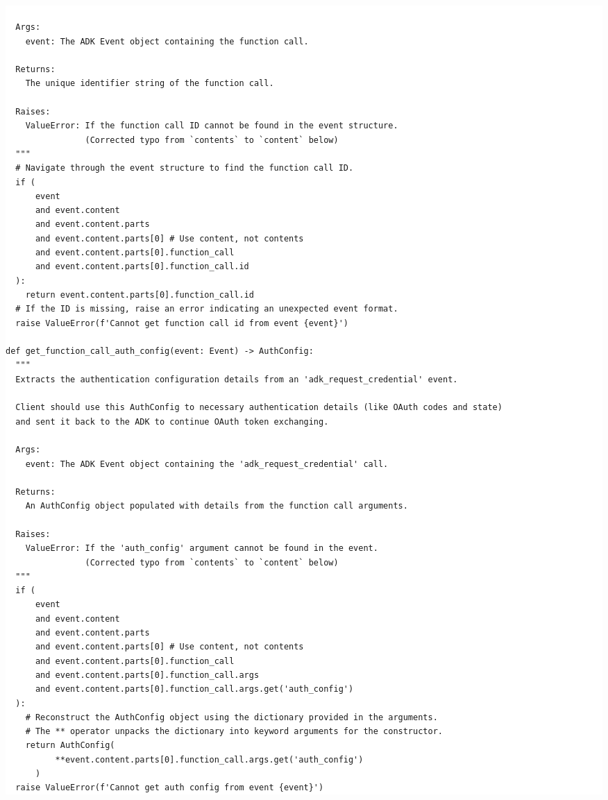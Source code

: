 ```md-code__content

  Args:
    event: The ADK Event object containing the function call.

  Returns:
    The unique identifier string of the function call.

  Raises:
    ValueError: If the function call ID cannot be found in the event structure.
                (Corrected typo from `contents` to `content` below)
  """
  # Navigate through the event structure to find the function call ID.
  if (
      event
      and event.content
      and event.content.parts
      and event.content.parts[0] # Use content, not contents
      and event.content.parts[0].function_call
      and event.content.parts[0].function_call.id
  ):
    return event.content.parts[0].function_call.id
  # If the ID is missing, raise an error indicating an unexpected event format.
  raise ValueError(f'Cannot get function call id from event {event}')

def get_function_call_auth_config(event: Event) -> AuthConfig:
  """
  Extracts the authentication configuration details from an 'adk_request_credential' event.

  Client should use this AuthConfig to necessary authentication details (like OAuth codes and state)
  and sent it back to the ADK to continue OAuth token exchanging.

  Args:
    event: The ADK Event object containing the 'adk_request_credential' call.

  Returns:
    An AuthConfig object populated with details from the function call arguments.

  Raises:
    ValueError: If the 'auth_config' argument cannot be found in the event.
                (Corrected typo from `contents` to `content` below)
  """
  if (
      event
      and event.content
      and event.content.parts
      and event.content.parts[0] # Use content, not contents
      and event.content.parts[0].function_call
      and event.content.parts[0].function_call.args
      and event.content.parts[0].function_call.args.get('auth_config')
  ):
    # Reconstruct the AuthConfig object using the dictionary provided in the arguments.
    # The ** operator unpacks the dictionary into keyword arguments for the constructor.
    return AuthConfig(
          **event.content.parts[0].function_call.args.get('auth_config')
      )
  raise ValueError(f'Cannot get auth config from event {event}')

```
